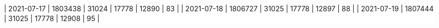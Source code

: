 | 2021-07-17 | 1803438 | 31024 | 17778 | 12890 | 83 |
| 2021-07-18 | 1806727 | 31025 | 17778 | 12897 | 88 |
| 2021-07-19 | 1807444 | 31025 | 17778 | 12908 | 95 |
